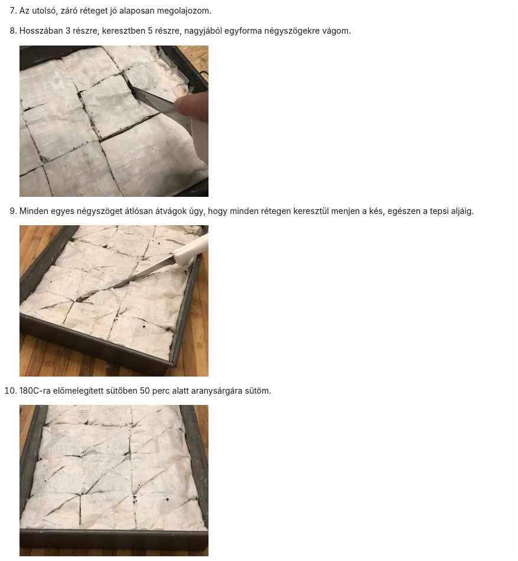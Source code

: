 7. Az utolsó, záró réteget jó alaposan megolajozom.
 
    <div style="clear: both"/>

8. Hosszában 3 részre, keresztben 5 részre, nagyjából egyforma négyszögekre vágom.
 
    <p><img width="320" height="256" align="left" src="/img/full/b64aa6e686ad01fa35111b0e2a8acfbd0910ee45.jpg"/></p><div style="clear: both"/>

9. Minden egyes négyszöget átlósan átvágok úgy, hogy minden rétegen keresztül menjen a kés, egészen a tepsi aljáig.
 
    <p><img width="320" height="256" align="left" src="/img/full/640182374eeb158dcdbc079796bc52a129726378.jpg"/></p><div style="clear: both"/>

10. 180C-ra előmelegített sütőben 50 perc alatt aranysárgára sütöm.
 
    <p><img width="320" height="256" align="left" src="/img/full/9705a15dec88af2f604e6149b06729caec69202d.jpg"/></p><div style="clear: both"/>
